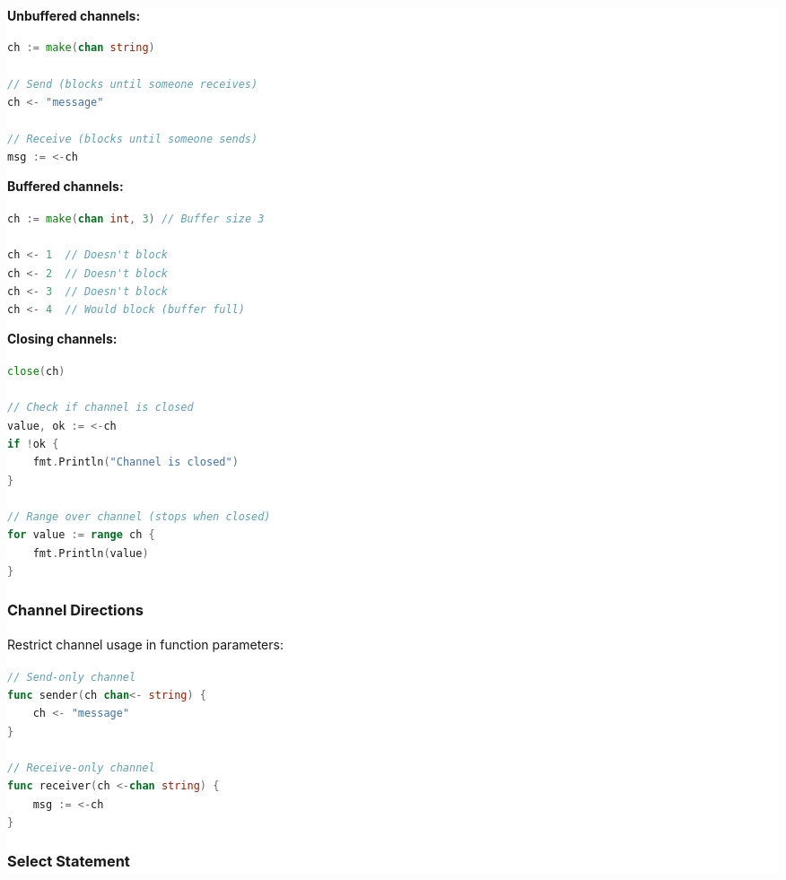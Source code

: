 **Unbuffered channels:**
```go
ch := make(chan string)

// Send (blocks until someone receives)
ch <- "message"

// Receive (blocks until someone sends)
msg := <-ch
```

**Buffered channels:**
```go
ch := make(chan int, 3) // Buffer size 3

ch <- 1  // Doesn't block
ch <- 2  // Doesn't block  
ch <- 3  // Doesn't block
ch <- 4  // Would block (buffer full)
```

**Closing channels:**
```go
close(ch)

// Check if channel is closed
value, ok := <-ch
if !ok {
    fmt.Println("Channel is closed")
}

// Range over channel (stops when closed)
for value := range ch {
    fmt.Println(value)
}
```

### Channel Directions

Restrict channel usage in function parameters:

```go
// Send-only channel
func sender(ch chan<- string) {
    ch <- "message"
}

// Receive-only channel  
func receiver(ch <-chan string) {
    msg := <-ch
}
```

### Select Statement
